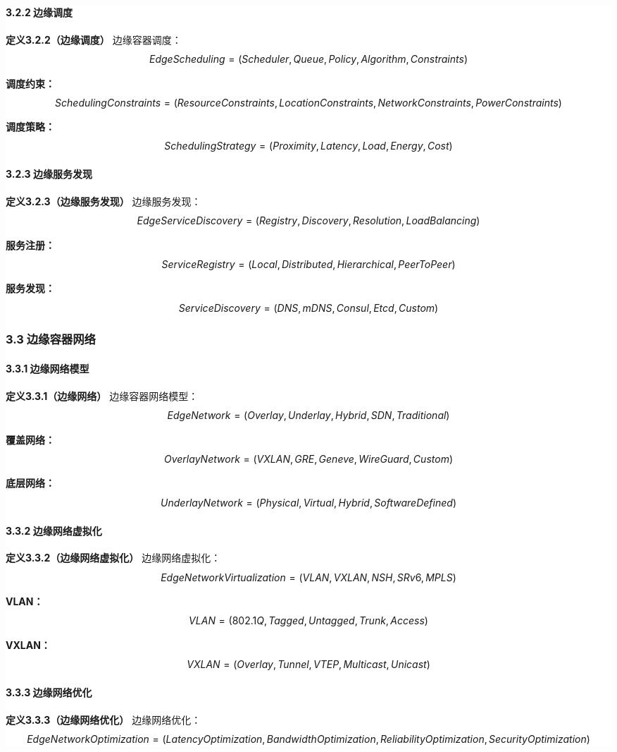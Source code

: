 #### 3.2.2 边缘调度

**定义3.2.2（边缘调度）**
边缘容器调度：
$$EdgeScheduling = (Scheduler, Queue, Policy, Algorithm, Constraints)$$

**调度约束：**
$$SchedulingConstraints = (ResourceConstraints, LocationConstraints, NetworkConstraints, PowerConstraints)$$

**调度策略：**
$$SchedulingStrategy = (Proximity, Latency, Load, Energy, Cost)$$

#### 3.2.3 边缘服务发现

**定义3.2.3（边缘服务发现）**
边缘服务发现：
$$EdgeServiceDiscovery = (Registry, Discovery, Resolution, LoadBalancing)$$

**服务注册：**
$$ServiceRegistry = (Local, Distributed, Hierarchical, PeerToPeer)$$

**服务发现：**
$$ServiceDiscovery = (DNS, mDNS, Consul, Etcd, Custom)$$

### 3.3 边缘容器网络

#### 3.3.1 边缘网络模型

**定义3.3.1（边缘网络）**
边缘容器网络模型：
$$EdgeNetwork = (Overlay, Underlay, Hybrid, SDN, Traditional)$$

**覆盖网络：**
$$OverlayNetwork = (VXLAN, GRE, Geneve, WireGuard, Custom)$$

**底层网络：**
$$UnderlayNetwork = (Physical, Virtual, Hybrid, SoftwareDefined)$$

#### 3.3.2 边缘网络虚拟化

**定义3.3.2（边缘网络虚拟化）**
边缘网络虚拟化：
$$EdgeNetworkVirtualization = (VLAN, VXLAN, NSH, SRv6, MPLS)$$

**VLAN：**
$$VLAN = (802.1Q, Tagged, Untagged, Trunk, Access)$$

**VXLAN：**
$$VXLAN = (Overlay, Tunnel, VTEP, Multicast, Unicast)$$

#### 3.3.3 边缘网络优化

**定义3.3.3（边缘网络优化）**
边缘网络优化：
$$EdgeNetworkOptimization = (LatencyOptimization, BandwidthOptimization, ReliabilityOptimization, SecurityOptimization)$$
